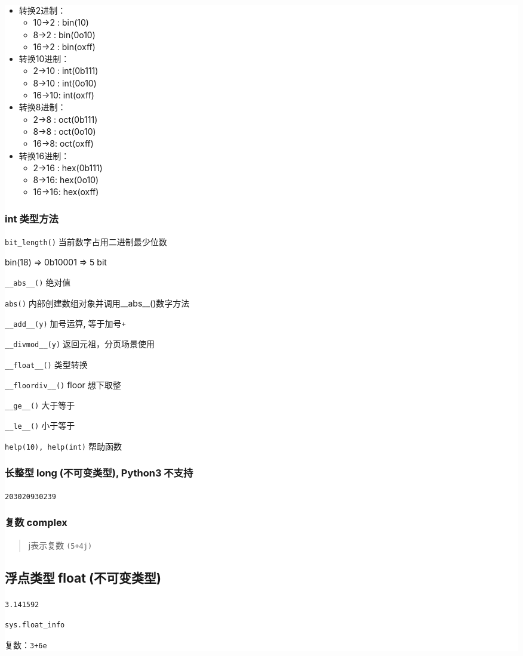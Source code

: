 - 转换2进制：
  - 10->2 : bin(10)
  - 8->2 : bin(0o10)
  - 16->2 : bin(oxff)
- 转换10进制：
  - 2->10 : int(0b111)
  - 8->10 : int(0o10)
  - 16->10: int(oxff)
- 转换8进制：
  - 2->8 : oct(0b111)
  - 8->8 : oct(0o10)
  - 16->8: oct(oxff)
- 转换16进制：
  - 2->16 : hex(0b111)
  - 8->16: hex(0o10)
  - 16->16: hex(oxff)

### int 类型方法

`bit_length()` 当前数字占用二进制最少位数

bin(18) => 0b10001 => 5 bit

`__abs__()` 绝对值

`abs()` 内部创建数组对象并调用__abs__()数字方法

`__add__(y)` 加号运算, 等于加号`+`

`__divmod__(y)` 返回元祖，分页场景使用

`__float__()` 类型转换

`__floordiv__()` floor 想下取整

`__ge__()` 大于等于

`__le__()` 小于等于

`help(10), help(int)` 帮助函数

### 长整型 long (不可变类型), Python3 不支持

`203020930239`

### 复数 complex

> j表示复数
`(5+4j)`

## 浮点类型 float (不可变类型)

`3.141592`

`sys.float_info`

复数：`3+6e`
